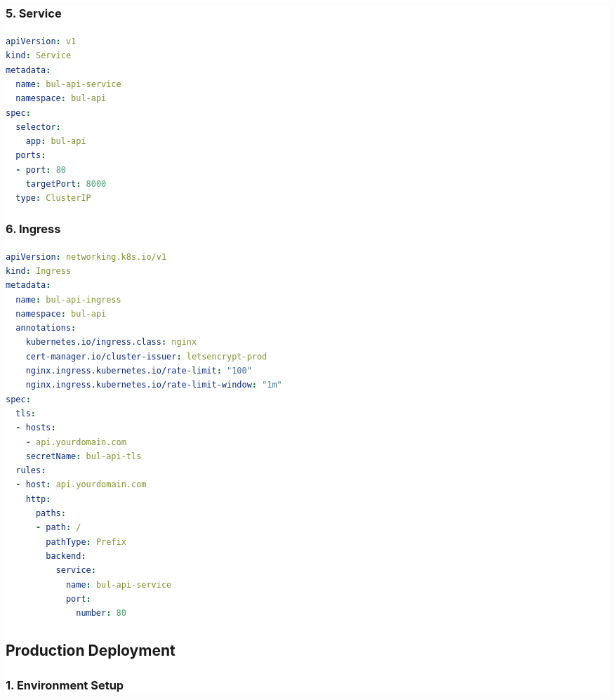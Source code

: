 
### 5. Service

```yaml
apiVersion: v1
kind: Service
metadata:
  name: bul-api-service
  namespace: bul-api
spec:
  selector:
    app: bul-api
  ports:
  - port: 80
    targetPort: 8000
  type: ClusterIP
```

### 6. Ingress

```yaml
apiVersion: networking.k8s.io/v1
kind: Ingress
metadata:
  name: bul-api-ingress
  namespace: bul-api
  annotations:
    kubernetes.io/ingress.class: nginx
    cert-manager.io/cluster-issuer: letsencrypt-prod
    nginx.ingress.kubernetes.io/rate-limit: "100"
    nginx.ingress.kubernetes.io/rate-limit-window: "1m"
spec:
  tls:
  - hosts:
    - api.yourdomain.com
    secretName: bul-api-tls
  rules:
  - host: api.yourdomain.com
    http:
      paths:
      - path: /
        pathType: Prefix
        backend:
          service:
            name: bul-api-service
            port:
              number: 80
```

## Production Deployment

### 1. Environment Setup
